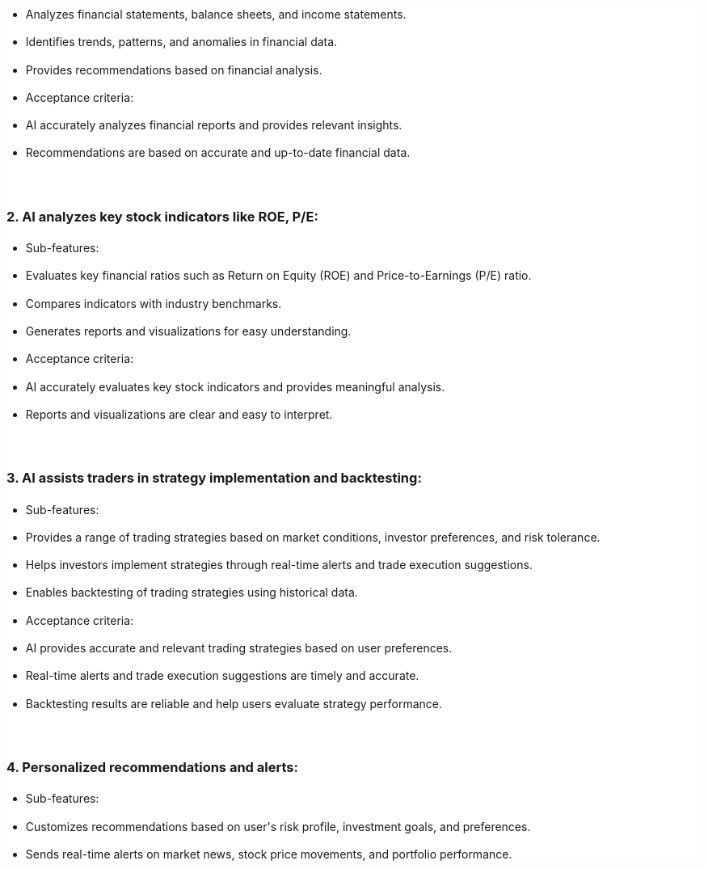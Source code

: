-  Analyzes financial statements, balance sheets, and income statements.

-  Identifies trends, patterns, and anomalies in financial data.

-  Provides recommendations based on financial analysis.

-  Acceptance criteria:

-  AI accurately analyzes financial reports and provides relevant insights.

-  Recommendations are based on accurate and up-to-date financial data.

<br/>

###  2. AI analyzes key stock indicators like ROE, P/E:

-  Sub-features:

-  Evaluates key financial ratios such as Return on Equity (ROE) and Price-to-Earnings (P/E) ratio.

-  Compares indicators with industry benchmarks.

-  Generates reports and visualizations for easy understanding.

-  Acceptance criteria:

-  AI accurately evaluates key stock indicators and provides meaningful analysis.

-  Reports and visualizations are clear and easy to interpret.

<br/>

###  3. AI assists traders in strategy implementation and backtesting:

-  Sub-features:

-  Provides a range of trading strategies based on market conditions, investor preferences, and risk tolerance.

-  Helps investors implement strategies through real-time alerts and trade execution suggestions.

-  Enables backtesting of trading strategies using historical data.

-  Acceptance criteria:

-  AI provides accurate and relevant trading strategies based on user preferences.

-  Real-time alerts and trade execution suggestions are timely and accurate.

-  Backtesting results are reliable and help users evaluate strategy performance.

<br/>

###  4. Personalized recommendations and alerts:

-  Sub-features:

-  Customizes recommendations based on user's risk profile, investment goals, and preferences.

-  Sends real-time alerts on market news, stock price movements, and portfolio performance.
